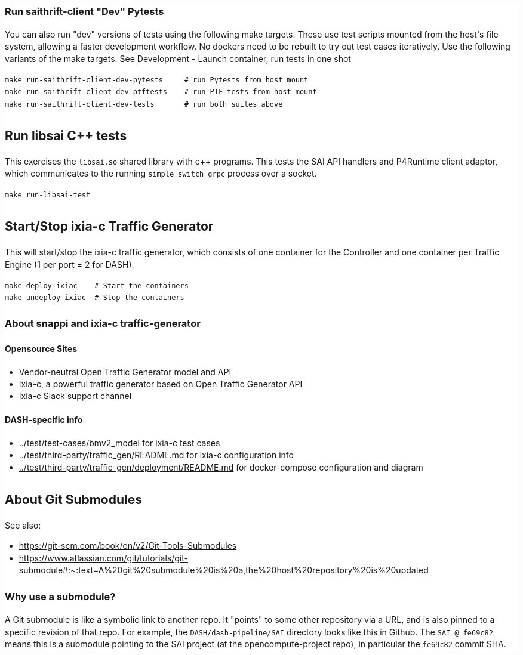 ### Run saithrift-client "Dev" Pytests
You can also run "dev" versions of tests using the following make targets. These use test scripts mounted from the host's file system, allowing a faster development workflow. No dockers need to be rebuilt to try out test cases iteratively. Use the following variants of the make targets. See [Development - Launch container, run tests in one shot](#development---launch-container-run-tests-in-one-shot)
```
make run-saithrift-client-dev-pytests     # run Pytests from host mount
make run-saithrift-client-dev-ptftests    # run PTF tests from host mount
make run-saithrift-client-dev-tests       # run both suites above
```

## Run libsai C++ tests
This exercises the `libsai.so` shared library with c++ programs. This tests the SAI API handlers and P4Runtime client adaptor, which communicates to the running `simple_switch_grpc` process over a socket.
```
make run-libsai-test
```

## Start/Stop ixia-c Traffic Generator
This will start/stop the ixia-c traffic generator, which consists of one container for the Controller and one container per Traffic Engine (1 per port = 2 for DASH).
```
make deploy-ixiac    # Start the containers
make undeploy-ixiac  # Stop the containers
```
### About snappi and ixia-c traffic-generator
#### Opensource Sites
* Vendor-neutral [Open Traffic Generator](https://github.com/open-traffic-generator) model and API
* [Ixia-c](https://github.com/open-traffic-generator/ixia-c), a powerful traffic generator based on Open Traffic Generator API
* [Ixia-c Slack support channel](https://github.com/open-traffic-generator/ixia-c/blob/main/docs/support.md)

#### DASH-specific info
* [../test/test-cases/bmv2_model](../test/test-cases/bmv2_model) for ixia-c test cases
* [../test/third-party/traffic_gen/README.md](../test/third-party/traffic_gen/README.md) for ixia-c configuration info
* [../test/third-party/traffic_gen/deployment/README.md](../test/third-party/traffic_gen/deployment/README.md) for docker-compose configuration and diagram

## About Git Submodules
See also:
* https://git-scm.com/book/en/v2/Git-Tools-Submodules
* https://www.atlassian.com/git/tutorials/git-submodule#:~:text=A%20git%20submodule%20is%20a,the%20host%20repository%20is%20updated

### Why use a submodule?
A Git submodule is like a symbolic link to another repo. It "points" to some other repository via a URL, and is also pinned to a specific revision of that repo. For example, the `DASH/dash-pipeline/SAI` directory looks like this in Github. The `SAI @ fe69c82` means this is a submodule pointing to the SAI project (at the opencompute-project repo), in particular the `fe69c82` commit SHA.
